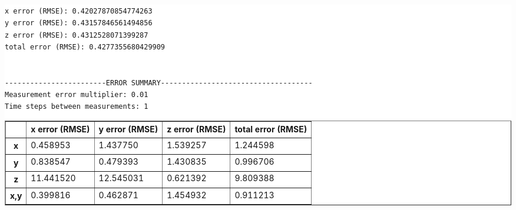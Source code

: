 

    x error (RMSE): 0.42027870854774263
    y error (RMSE): 0.43157846561494856
    z error (RMSE): 0.4312528071399287
    total error (RMSE): 0.4277355680429909
    
    
    ------------------------ERROR SUMMARY------------------------------------
    Measurement error multiplier: 0.01
    Time steps between measurements: 1
    



<div>
<style scoped>
    .dataframe tbody tr th:only-of-type {
        vertical-align: middle;
    }

    .dataframe tbody tr th {
        vertical-align: top;
    }

    .dataframe thead th {
        text-align: right;
    }
</style>
<table border="1" class="dataframe">
  <thead>
    <tr style="text-align: right;">
      <th></th>
      <th>x error (RMSE)</th>
      <th>y error (RMSE)</th>
      <th>z error (RMSE)</th>
      <th>total error (RMSE)</th>
    </tr>
  </thead>
  <tbody>
    <tr>
      <th>x</th>
      <td>0.458953</td>
      <td>1.437750</td>
      <td>1.539257</td>
      <td>1.244598</td>
    </tr>
    <tr>
      <th>y</th>
      <td>0.838547</td>
      <td>0.479393</td>
      <td>1.430835</td>
      <td>0.996706</td>
    </tr>
    <tr>
      <th>z</th>
      <td>11.441520</td>
      <td>12.545031</td>
      <td>0.621392</td>
      <td>9.809388</td>
    </tr>
    <tr>
      <th>x,y</th>
      <td>0.399816</td>
      <td>0.462871</td>
      <td>1.454932</td>
      <td>0.911213</td>
    </tr>